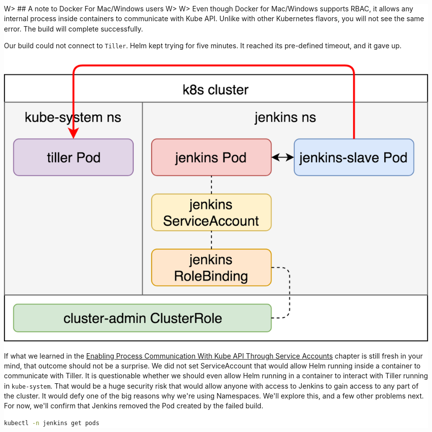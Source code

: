W> ## A note to Docker For Mac/Windows users
W>
W> Even though Docker for Mac/Windows supports RBAC, it allows any internal process inside containers to communicate with Kube API. Unlike with other Kubernetes flavors, you will not see the same error. The build will complete successfully.

Our build could not connect to `Tiller`. Helm kept trying for five minutes. It reached its pre-defined timeout, and it gave up.

![Figure 6-3: Jenkins agent (slave) Pod trying to connect to tiller in a different Namespace](images/ch06/jenkins-setup-agent-to-tiller-in-kube-system.png)

If what we learned in the [Enabling Process Communication With Kube API Through Service Accounts](#sa) chapter is still fresh in your mind, that outcome should not be a surprise. We did not set ServiceAccount that would allow Helm running inside a container to communicate with Tiller. It is questionable whether we should even allow Helm running in a container to interact with Tiller running in `kube-system`. That would be a huge security risk that would allow anyone with access to Jenkins to gain access to any part of the cluster. It would defy one of the big reasons why we're using Namespaces. We'll explore this, and a few other problems next. For now, we'll confirm that Jenkins removed the Pod created by the failed build.

```bash
kubectl -n jenkins get pods
```
